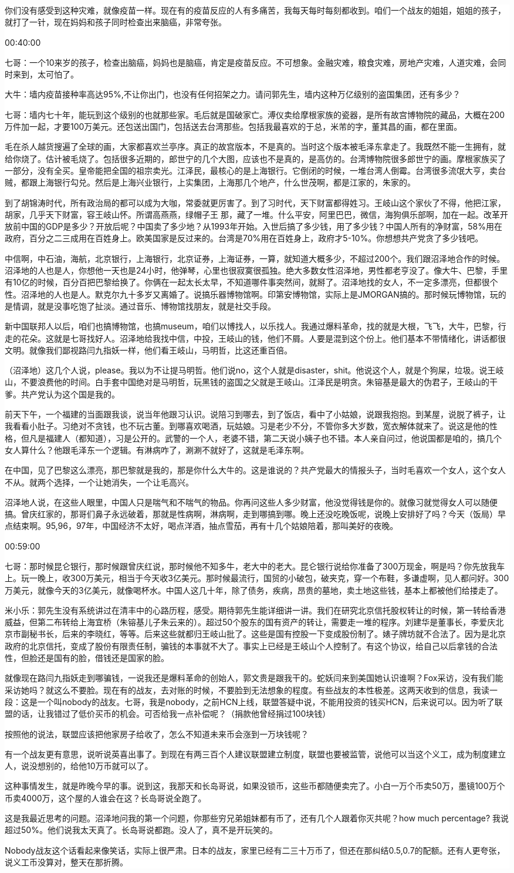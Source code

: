 你们没有感受到这种灾难，就像疫苗一样。现在有的疫苗反应的人有多痛苦，我每天每时每刻都收到。咱们一个战友的姐姐，姐姐的孩子，就打了一针，现在妈妈和孩子同时检查出来脑癌，非常夸张。

00:40:00

七哥：一个10来岁的孩子，检查出脑癌，妈妈也是脑癌，肯定是疫苗反应。不可想象。金融灾难，粮食灾难，房地产灾难，人道灾难，会同时来到，太可怕了。

大牛：墙内疫苗接种率高达95%,不让你出门，也没有任何招架之力。请问郭先生，墙内这种万亿级别的盗国集团，还有多少？

七哥：墙内七十年，能玩到这个级别的也就那些家。毛后就是国破家亡。溥仪卖给摩根家族的瓷器，是所有故宫博物院的藏品，大概在200万件加一起，才要100万美元。还包送出国门，包括送去台湾那些。包括我最喜欢的于总，米芾的字，董其昌的画，都在里面。

毛在杀人越货搜遍了全球的画，大家都喜欢兰亭序。真正的故宫版本，不是真的。当时这个版本被毛泽东拿走了。我既然不能一生拥有，就给你烧了。估计被毛烧了。包括很多近期的，郎世宁的几个大图，应该也不是真的，是高仿的。台湾博物院很多郎世宁的画。摩根家族买了一部分，没有全买。皇帝能把全国的祖宗卖光。江泽民，最核心的是上海银行。它倒闭的时候，一堆台湾人倒霉。台湾很多流氓大亨，卖台贼，都跟上海银行勾兑。然后是上海兴业银行，上实集团，上海那几个地产，什么世茂啊，都是江家的，朱家的。

到了胡锦涛时代，所有政治局的都可以成为大咖，常委就更厉害了。到了习时代，天下财富都得姓习。王岐山这个家伙了不得，他把江家，胡家，几乎天下财富，容王岐山怀。所谓高燕燕，绿帽子王 那，藏了一堆。什么平安，阿里巴巴，微信，海狗俱乐部啊，加在一起。改革开放前中国的GDP是多少？开放后呢？中国卖了多少地？从1993年开始。入世后搞了多少钱，用了多少钱？中国人所有的净财富，58%用在政府，百分之二三成用在百姓身上。欧美国家是反过来的。台湾是70%用在百姓身上，政府才5-10%。你想想共产党贪了多少钱吧。

中信啊，中石油，海航，北京银行，上海银行，北京证券，上海证券，一算，就知道大概多少，不超过200个。我们跟沼泽地合作的时候。沼泽地的人也是人，你想他一天也是24小时，他弹琴，心里也很寂寞很孤独。绝大多数女性沼泽地，男性都老亨没了。像大牛、巴黎，手里有10亿的时候，百分百把巴黎给换了。你俩在一起太长太早，不知道哪件事突然间，就掰了。沼泽地找的女人，不一定多漂亮，但都很个性。沼泽地的人也是人。默克尔九十多岁又离婚了。说搞乐器博物馆啊。印第安博物馆，实际上是JMORGAN搞的。那时候玩博物馆，玩的是情调，就是没事吃饱了扯淡。通过音乐、博物馆找朋友，就是社交手段。

新中国联邦人以后，咱们也搞博物馆，也搞museum，咱们以博找人，以乐找人。我通过爆料革命，找的就是大根，飞飞，大牛，巴黎，行走的花朵。这就是七哥找好人。沼泽地给我找中信，中投，王岐山的钱，他们不屑。人要是混到这个份上。他们基本不带情绪化，讲话都很文明。就像我们鄙视路闫九指妖一样，他们看王岐山，马明哲，比这还重百倍。

（沼泽地）这几个人说，please。我以为不让提马明哲。他们说no，这个人就是disaster，shit。他说这个人，就是个狗屎，垃圾。说王岐山，不要浪费他的时间。白手套中国绝对是马明哲，玩黑钱的盗国之父就是王岐山。江泽民是明贪。朱镕基是最大的伪君子，王岐山的干爹。共产党认为这个国是我的。

前天下午，一个福建的当面跟我谈，说当年他跟习认识。说陪习到哪去，到了饭店，看中了小姑娘，说跟我抱抱。到某屋，说脱了裤子，让我看看小肚子。习绝对不贪钱，也不玩古董。到哪喜欢喝酒，玩姑娘。习是老少不分，不管你多大岁数，宽衣解体就来了。说这是他的性格，但凡是福建人（都知道），习是公开的。武警的一个人，老婆不错，第二天说小姨子也不错。本人亲自问过，他说国都是咱的，搞几个女人算什么？他跟毛泽东一个逻辑。有淋病咋了，涮涮不就好了，这就是毛泽东啊。

在中国，见了巴黎这么漂亮，那巴黎就是我的，那是你什么大牛的。这是谁说的？共产党最大的情报头子，当时毛喜欢一个女人，这个女人不从。就两个选择，一个让她消失，一个让毛高兴。

沼泽地人说，在这些人眼里，中国人只是喘气和不喘气的物品。你再问这些人多少财富，他没觉得钱是你的。就像习就觉得女人可以随便搞。曾庆红家的，那哥们鼻子永远破着，那就是性病啊，淋病啊，走到哪搞到哪。晚上还没吃晚饭呢，说晚上安排好了吗？今天（饭局）早点结束啊。95,96，97年，中国经济不太好，喝点洋酒，抽点雪茄，再有十几个姑娘陪着，那叫美好的夜晚。

00:59:00

七哥：那时候昆仑银行，那时候跟曾庆红说，那时候他不知多牛，老大中的老大。昆仑银行说给你准备了300万现金，啊是吗？你先放我车上。玩一晚上，收300万美元，相当于今天收3亿美元。那时候最流行，国贸的小破包，破夹克，穿一个布鞋，多谦虚啊，见人都问好。300万美元，就像今天的3亿美元，就像喝杯水。中国人这几十年，除了债务，疾病，昂贵的墓地，卖土地这些钱，基本上都被他们给搂走了。

米小乐：郭先生没有系统讲过在清丰中的心路历程，感受。期待郭先生能详细讲一讲。我们在研究北京信托股权转让的时候，第一转给香港威益，但第二布转给上海宜桥（朱镕基儿子朱云来的）。超过50个股东的国有资产的转让，需要走一堆的程序。刘建华是董事长，李爱庆北京市副秘书长，后来的李晓红，等等。后来这些就都归王岐山批了。这些是国有控股一下变成股份制了。婊子牌坊就不合法了。因为是北京政府的北京信托，变成了股份有限责任制，骗钱的本事就不大了。事实上已经是王岐山个人控制了。有这个协议，给自己以后拿钱的合法性，但脸还是国有的脸，借钱还是国家的脸。

就像现在路闫九指妖走到哪骗钱，一说我还是爆料革命的创始人，郭文贵是跟我干的。蛇妖闫来到美国她认识谁啊？Fox采访，没有我们能采访她吗？就这么不要脸。现在有的战友，去对账的时候，不要脸到无法想象的程度。有些战友的本性极差。这两天收到的信息，我读一段：这是一个叫nobody的战友。七哥，我是nobody，之前HCN上线，联盟答疑中说，不能用投资的钱买HCN，后来说可以。因为听了联盟的话，让我错过了低价买币的机会。可否给我一点补偿呢？（捐款他曾经捐过100块钱）

按照他的说法，联盟应该把他家房子给收了，怎么不知道未来币会涨到一万块钱呢？

有一个战友更有意思，说听说英喜出事了。到现在有两三百个人建议联盟建立制度，联盟也要被监管，说他可以当这个义工，成为制度建立人，说没想别的，给他10万币就可以了。

这种事情发生，就是昨晚今早的事。说到这，我那天和长岛哥说，如果没锁币，这些币都随便卖完了。小白一万个币卖50万，墨镜100万个币卖4000万，这个屋的人谁会在这？长岛哥说全跑了。

这是我最近思考的问题。沼泽地问我的第一个问题，你那些穷兄弟姐妹都有币了，还有几个人跟着你灭共呢？how much percentage? 我说超过50%。他们说我太天真了。长岛哥说都跑。没人了，真不是开玩笑的。

Nobody战友这个话看起来像笑话，实际上很严肃。日本的战友，家里已经有二三十万币了，但还在那纠结0.5,0.7的配额。还有人更夸张，说义工币没算对，整天在那折腾。
